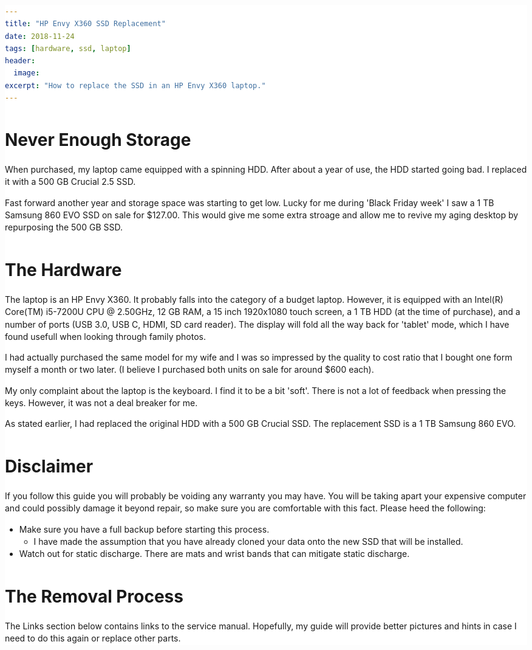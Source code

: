 ```yaml
---
title: "HP Envy X360 SSD Replacement"
date: 2018-11-24
tags: [hardware, ssd, laptop]
header:
  image: 
excerpt: "How to replace the SSD in an HP Envy X360 laptop."
---
```

# Never Enough Storage
When purchased, my laptop came equipped with a spinning HDD.  After about a year of use, the HDD started going bad.  I replaced it with a 500 GB Crucial 2.5 SSD.

Fast forward another year and storage space was starting to get low.  Lucky for me during 'Black Friday week' I saw a 1 TB Samsung 860 EVO SSD on sale for $127.00.  This would give me some extra stroage and allow me to revive my aging desktop by repurposing the 500 GB SSD.

# The Hardware

The laptop is an HP Envy X360.  It probably falls into the category of a budget laptop.  However, it is equipped with an Intel(R) Core(TM) i5-7200U CPU @ 2.50GHz, 12 GB RAM, a 15 inch 1920x1080 touch screen, a 1 TB HDD (at the time of purchase), and a number of ports (USB 3.0, USB C, HDMI, SD card reader).  The display will fold all the way back for 'tablet' mode, which I have found usefull when looking through family photos.

I had actually purchased the same model for my wife and I was so impressed by the quality to cost ratio that I bought one form myself a month or two later. 
(I believe I purchased both units on sale for around $600 each).

My only complaint about the laptop is the keyboard.  I find it to be a bit 'soft'.  There is not a lot of feedback when pressing the keys.  However, it was not a deal breaker for me.

As stated earlier, I had replaced the original HDD with a 500 GB Crucial SSD.  The replacement SSD is a 1 TB Samsung 860 EVO.

# Disclaimer
If you follow this guide you will probably be voiding any warranty you may have.  You will be taking apart your expensive computer and could possibly damage it beyond repair, so make sure you are comfortable with this fact.
Please heed the following:
* Make sure you have a full backup before starting this process.
    * I have made the assumption that you have already cloned your data onto the new SSD that will be installed.
* Watch out for static discharge.  There are mats and wrist bands that can mitigate static discharge.

# The Removal Process
The Links section below contains links to the service manual.  Hopefully, my guide will provide better pictures and hints in case I need to do this again or replace other parts.
